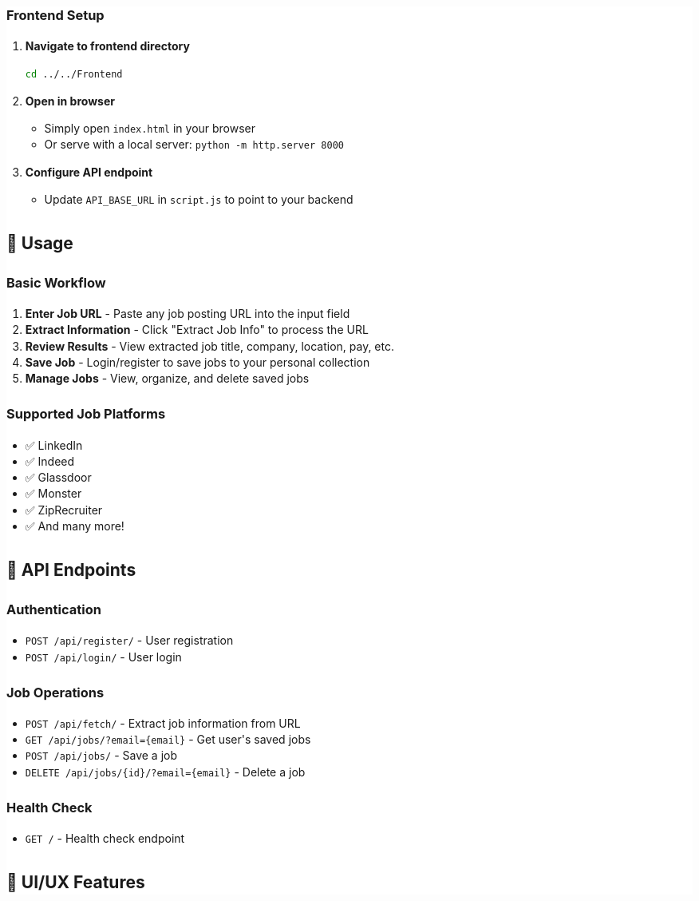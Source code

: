 ### Frontend Setup

1. **Navigate to frontend directory**
   ```bash
   cd ../../Frontend
   ```

2. **Open in browser**
   - Simply open `index.html` in your browser
   - Or serve with a local server: `python -m http.server 8000`

3. **Configure API endpoint**
   - Update `API_BASE_URL` in `script.js` to point to your backend

## 🎯 Usage

### Basic Workflow

1. **Enter Job URL** - Paste any job posting URL into the input field
2. **Extract Information** - Click "Extract Job Info" to process the URL
3. **Review Results** - View extracted job title, company, location, pay, etc.
4. **Save Job** - Login/register to save jobs to your personal collection
5. **Manage Jobs** - View, organize, and delete saved jobs

### Supported Job Platforms

- ✅ LinkedIn
- ✅ Indeed
- ✅ Glassdoor
- ✅ Monster
- ✅ ZipRecruiter
- ✅ And many more!

## 🔌 API Endpoints

### Authentication
- `POST /api/register/` - User registration
- `POST /api/login/` - User login

### Job Operations
- `POST /api/fetch/` - Extract job information from URL
- `GET /api/jobs/?email={email}` - Get user's saved jobs
- `POST /api/jobs/` - Save a job
- `DELETE /api/jobs/{id}/?email={email}` - Delete a job

### Health Check
- `GET /` - Health check endpoint

## 🎨 UI/UX Features
